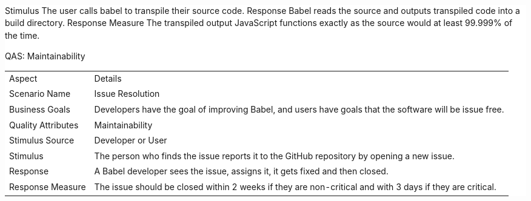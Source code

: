   <tr>
    <td>Stimulus</td>
    <td>The user calls babel to transpile their source code.</td>
  </tr>
  <tr>
    <td>Response</td>
    <td>Babel reads the source and outputs transpiled code into a build directory.</td>
  </tr>
  <tr>
    <td>Response Measure</td>
    <td>The transpiled output JavaScript functions exactly as the source would at least 99.999% of the time.</td>
  </tr>
</table>


QAS: Maintainability

<table>
  <tr>
    <td>Aspect</td>
    <td>Details</td>
  </tr>
  <tr>
    <td>Scenario Name</td>
    <td>Issue Resolution</td>
  </tr>
  <tr>
    <td>Business Goals</td>
    <td>Developers have the goal of improving Babel, and users have goals that the software will be issue free.</td>
  </tr>
  <tr>
    <td>Quality Attributes</td>
    <td>Maintainability</td>
  </tr>
  <tr>
    <td>Stimulus Source</td>
    <td>Developer or User</td>
  </tr>
  <tr>
    <td>Stimulus</td>
    <td>The person who finds the issue reports it to the GitHub repository by opening a new issue.</td>
  </tr>
  <tr>
    <td>Response</td>
    <td>A Babel developer sees the issue, assigns it, it gets fixed and then closed.</td>
  </tr>
  <tr>
    <td>Response Measure</td>
    <td>The issue should be closed within 2 weeks if they are non-critical and with 3 days if they are critical.</td>
  </tr>
</table>
